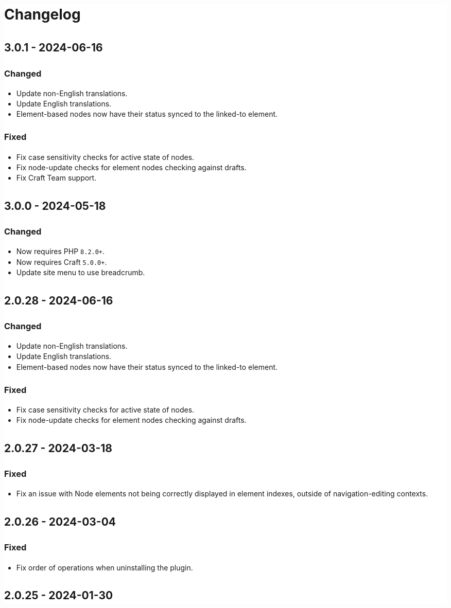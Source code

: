 # Changelog

## 3.0.1 - 2024-06-16

### Changed
- Update non-English translations.
- Update English translations.
- Element-based nodes now have their status synced to the linked-to element.

### Fixed
- Fix case sensitivity checks for active state of nodes.
- Fix node-update checks for element nodes checking against drafts.
- Fix Craft Team support.

## 3.0.0 - 2024-05-18

### Changed
- Now requires PHP `8.2.0+`.
- Now requires Craft `5.0.0+`.
- Update site menu to use breadcrumb.

## 2.0.28 - 2024-06-16

### Changed
- Update non-English translations.
- Update English translations.
- Element-based nodes now have their status synced to the linked-to element.

### Fixed
- Fix case sensitivity checks for active state of nodes.
- Fix node-update checks for element nodes checking against drafts.

## 2.0.27 - 2024-03-18

### Fixed
- Fix an issue with Node elements not being correctly displayed in element indexes, outside of navigation-editing contexts.

## 2.0.26 - 2024-03-04

### Fixed
- Fix order of operations when uninstalling the plugin.

## 2.0.25 - 2024-01-30
